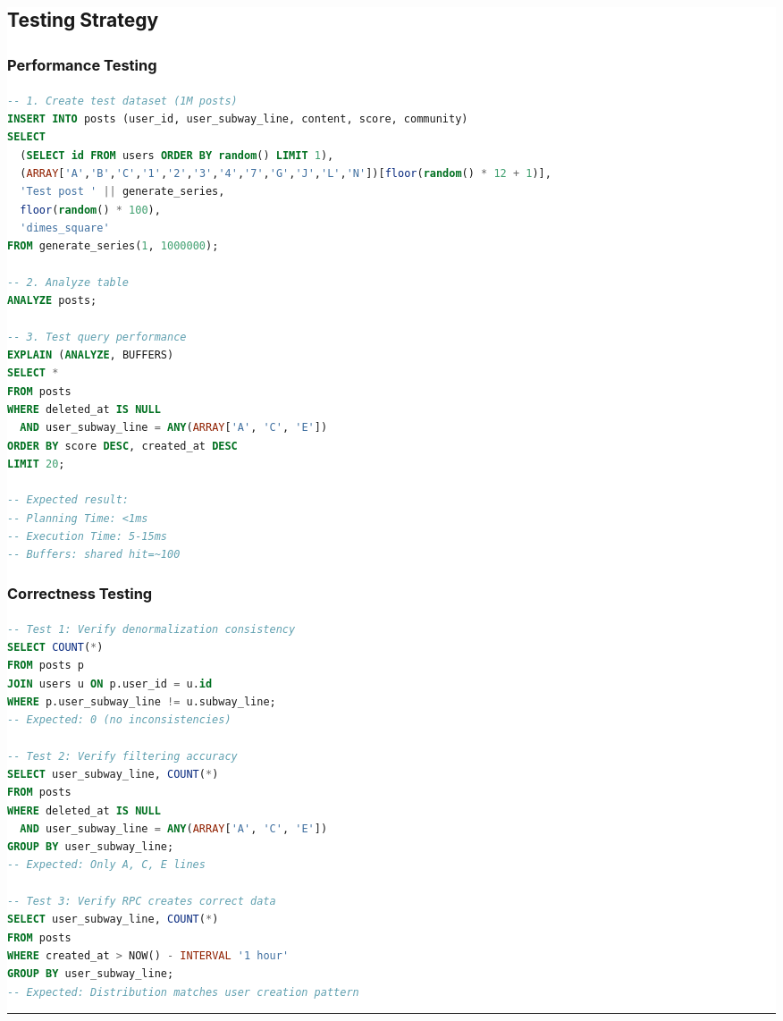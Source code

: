 
## Testing Strategy

### Performance Testing

```sql
-- 1. Create test dataset (1M posts)
INSERT INTO posts (user_id, user_subway_line, content, score, community)
SELECT
  (SELECT id FROM users ORDER BY random() LIMIT 1),
  (ARRAY['A','B','C','1','2','3','4','7','G','J','L','N'])[floor(random() * 12 + 1)],
  'Test post ' || generate_series,
  floor(random() * 100),
  'dimes_square'
FROM generate_series(1, 1000000);

-- 2. Analyze table
ANALYZE posts;

-- 3. Test query performance
EXPLAIN (ANALYZE, BUFFERS)
SELECT *
FROM posts
WHERE deleted_at IS NULL
  AND user_subway_line = ANY(ARRAY['A', 'C', 'E'])
ORDER BY score DESC, created_at DESC
LIMIT 20;

-- Expected result:
-- Planning Time: <1ms
-- Execution Time: 5-15ms
-- Buffers: shared hit=~100
```

### Correctness Testing

```sql
-- Test 1: Verify denormalization consistency
SELECT COUNT(*)
FROM posts p
JOIN users u ON p.user_id = u.id
WHERE p.user_subway_line != u.subway_line;
-- Expected: 0 (no inconsistencies)

-- Test 2: Verify filtering accuracy
SELECT user_subway_line, COUNT(*)
FROM posts
WHERE deleted_at IS NULL
  AND user_subway_line = ANY(ARRAY['A', 'C', 'E'])
GROUP BY user_subway_line;
-- Expected: Only A, C, E lines

-- Test 3: Verify RPC creates correct data
SELECT user_subway_line, COUNT(*)
FROM posts
WHERE created_at > NOW() - INTERVAL '1 hour'
GROUP BY user_subway_line;
-- Expected: Distribution matches user creation pattern
```

---